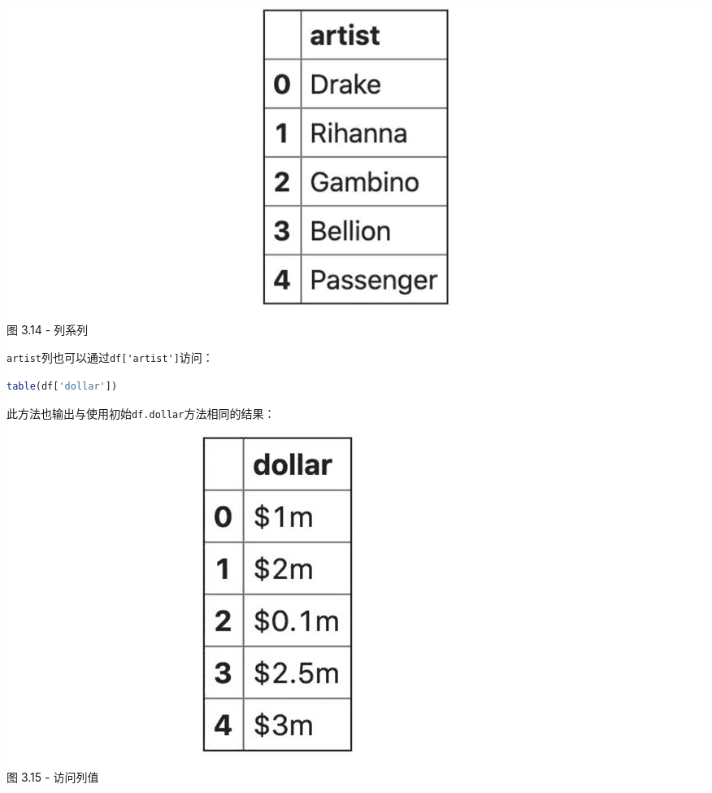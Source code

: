 ![图 3.14 - 列系列](img/B17076_3_14.jpg)

图 3.14 - 列系列

`artist`列也可以通过`df['artist']`访问：

```js
table(df['dollar'])
```

此方法也输出与使用初始`df.dollar`方法相同的结果：

![图 3.15 - 访问列值](img/B17076_3_15.jpg)

图 3.15 - 访问列值
